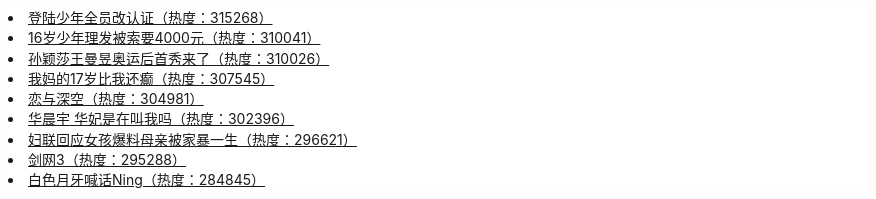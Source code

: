 <li>
<a href="https://s.weibo.com/weibo?q=%23%E7%99%BB%E9%99%86%E5%B0%91%E5%B9%B4%E5%85%A8%E5%91%98%E6%94%B9%E8%AE%A4%E8%AF%81%23" target="weibo">
登陆少年全员改认证（热度：315268）
</a>
</li>

<li>
<a href="https://s.weibo.com/weibo?q=%2316%E5%B2%81%E5%B0%91%E5%B9%B4%E7%90%86%E5%8F%91%E8%A2%AB%E7%B4%A2%E8%A6%814000%E5%85%83%23" target="weibo">
16岁少年理发被索要4000元（热度：310041）
</a>
</li>

<li>
<a href="https://s.weibo.com/weibo?q=%23%E5%AD%99%E9%A2%96%E8%8E%8E%E7%8E%8B%E6%9B%BC%E6%98%B1%E5%A5%A5%E8%BF%90%E5%90%8E%E9%A6%96%E7%A7%80%E6%9D%A5%E4%BA%86%23" target="weibo">
孙颖莎王曼昱奥运后首秀来了（热度：310026）
</a>
</li>

<li>
<a href="https://s.weibo.com/weibo?q=%23%E6%88%91%E5%A6%88%E7%9A%8417%E5%B2%81%E6%AF%94%E6%88%91%E8%BF%98%E7%99%AB%23" target="weibo">
我妈的17岁比我还癫（热度：307545）
</a>
</li>

<li>
<a href="https://s.weibo.com/weibo?q=%23%E6%81%8B%E4%B8%8E%E6%B7%B1%E7%A9%BA%23" target="weibo">
恋与深空（热度：304981）
</a>
</li>

<li>
<a href="https://s.weibo.com/weibo?q=%23%E5%8D%8E%E6%99%A8%E5%AE%87%20%E5%8D%8E%E5%A6%83%E6%98%AF%E5%9C%A8%E5%8F%AB%E6%88%91%E5%90%97%23" target="weibo">
华晨宇 华妃是在叫我吗（热度：302396）
</a>
</li>

<li>
<a href="https://s.weibo.com/weibo?q=%23%E5%A6%87%E8%81%94%E5%9B%9E%E5%BA%94%E5%A5%B3%E5%AD%A9%E7%88%86%E6%96%99%E6%AF%8D%E4%BA%B2%E8%A2%AB%E5%AE%B6%E6%9A%B4%E4%B8%80%E7%94%9F%23" target="weibo">
妇联回应女孩爆料母亲被家暴一生（热度：296621）
</a>
</li>

<li>
<a href="https://s.weibo.com/weibo?q=%23%E5%89%91%E7%BD%913%23" target="weibo">
剑网3（热度：295288）
</a>
</li>

<li>
<a href="https://s.weibo.com/weibo?q=%23%E7%99%BD%E8%89%B2%E6%9C%88%E7%89%99%E5%96%8A%E8%AF%9DNing%23" target="weibo">
白色月牙喊话Ning（热度：284845）
</a>
</li>
